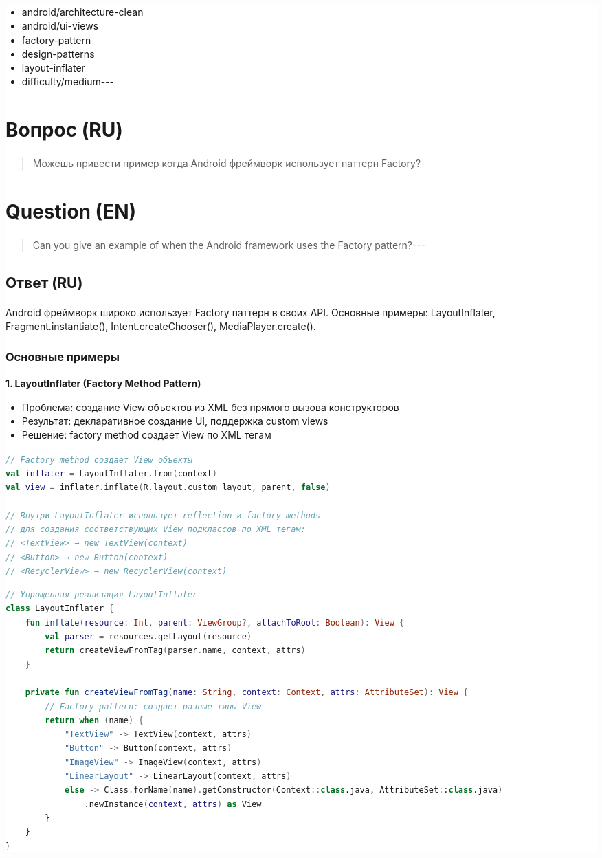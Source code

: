 - android/architecture-clean
- android/ui-views
- factory-pattern
- design-patterns
- layout-inflater
- difficulty/medium---
# Вопрос (RU)
> Можешь привести пример когда Android фреймворк использует паттерн Factory?

# Question (EN)
> Can you give an example of when the Android framework uses the Factory pattern?---
## Ответ (RU)

Android фреймворк широко использует Factory паттерн в своих API. Основные примеры: LayoutInflater, Fragment.instantiate(), Intent.createChooser(), MediaPlayer.create().

### Основные примеры

**1. LayoutInflater (Factory Method Pattern)**
- Проблема: создание View объектов из XML без прямого вызова конструкторов
- Результат: декларативное создание UI, поддержка custom views
- Решение: factory method создает View по XML тегам

```kotlin
// Factory method создает View объекты
val inflater = LayoutInflater.from(context)
val view = inflater.inflate(R.layout.custom_layout, parent, false)

// Внутри LayoutInflater использует reflection и factory methods
// для создания соответствующих View подклассов по XML тегам:
// <TextView> → new TextView(context)
// <Button> → new Button(context)
// <RecyclerView> → new RecyclerView(context)
```

```kotlin
// Упрощенная реализация LayoutInflater
class LayoutInflater {
    fun inflate(resource: Int, parent: ViewGroup?, attachToRoot: Boolean): View {
        val parser = resources.getLayout(resource)
        return createViewFromTag(parser.name, context, attrs)
    }

    private fun createViewFromTag(name: String, context: Context, attrs: AttributeSet): View {
        // Factory pattern: создает разные типы View
        return when (name) {
            "TextView" -> TextView(context, attrs)
            "Button" -> Button(context, attrs)
            "ImageView" -> ImageView(context, attrs)
            "LinearLayout" -> LinearLayout(context, attrs)
            else -> Class.forName(name).getConstructor(Context::class.java, AttributeSet::class.java)
                .newInstance(context, attrs) as View
        }
    }
}
```

